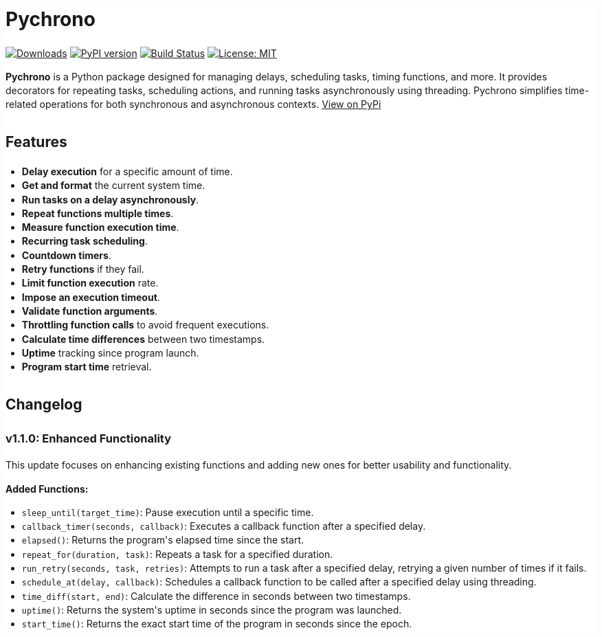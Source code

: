 # Pychrono

[![Downloads](https://static.pepy.tech/badge/pychrono)](https://pepy.tech/project/pychrono)
[![PyPI version](https://badge.fury.io/py/pychrono.svg)](https://pypi.org/project/pychrono/)
[![Build Status](https://github.com/striatp/Pychrono/actions/workflows/main.yml/badge.svg)](https://github.com/striatp/Pychrono/actions)
[![License: MIT](https://img.shields.io/badge/License-MIT-yellow.svg)](https://opensource.org/licenses/MIT)

**Pychrono** is a Python package designed for managing delays, scheduling tasks, timing functions, and more. It provides decorators for repeating tasks, scheduling actions, and running tasks asynchronously using threading. Pychrono simplifies time-related operations for both synchronous and asynchronous contexts. [View on PyPi](https://pypi.org/project/pychrono)

## Features
- **Delay execution** for a specific amount of time.
- **Get and format** the current system time.
- **Run tasks on a delay asynchronously**.
- **Repeat functions multiple times**.
- **Measure function execution time**.
- **Recurring task scheduling**.
- **Countdown timers**.
- **Retry functions** if they fail.
- **Limit function execution** rate.
- **Impose an execution timeout**.
- **Validate function arguments**.
- **Throttling function calls** to avoid frequent executions.
- **Calculate time differences** between two timestamps.
- **Uptime** tracking since program launch.
- **Program start time** retrieval.

## Changelog

### v1.1.0: Enhanced Functionality
This update focuses on enhancing existing functions and adding new ones for better usability and functionality.

**Added Functions:**
- `sleep_until(target_time)`: Pause execution until a specific time.
- `callback_timer(seconds, callback)`: Executes a callback function after a specified delay.
- `elapsed()`: Returns the program's elapsed time since the start.
- `repeat_for(duration, task)`: Repeats a task for a specified duration.
- `run_retry(seconds, task, retries)`: Attempts to run a task after a specified delay, retrying a given number of times if it fails.
- `schedule_at(delay, callback)`: Schedules a callback function to be called after a specified delay using threading.
- `time_diff(start, end)`: Calculate the difference in seconds between two timestamps.
- `uptime()`: Returns the system's uptime in seconds since the program was launched.
- `start_time()`: Returns the exact start time of the program in seconds since the epoch.
